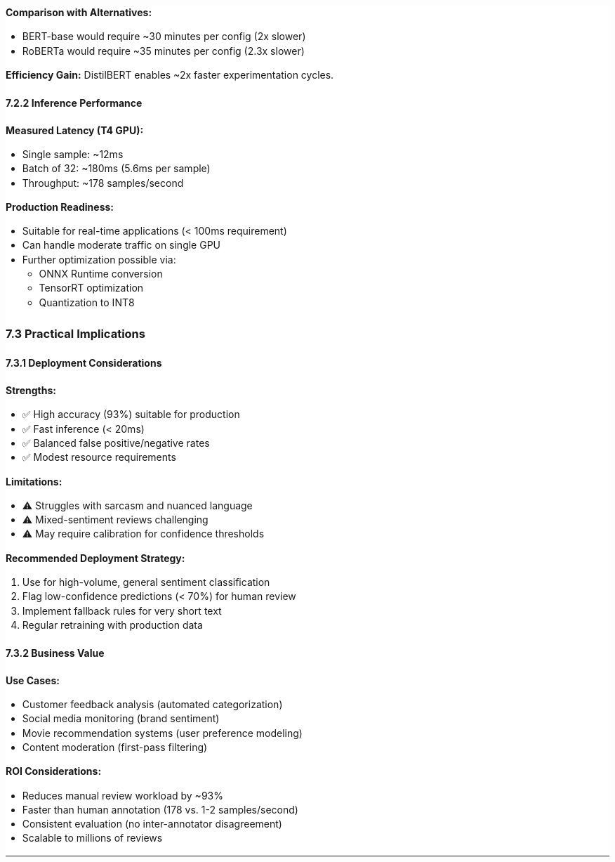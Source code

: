 **Comparison with Alternatives:**
- BERT-base would require ~30 minutes per config (2x slower)
- RoBERTa would require ~35 minutes per config (2.3x slower)

**Efficiency Gain:** DistilBERT enables ~2x faster experimentation cycles.

#### 7.2.2 Inference Performance

**Measured Latency (T4 GPU):**
- Single sample: ~12ms
- Batch of 32: ~180ms (5.6ms per sample)
- Throughput: ~178 samples/second

**Production Readiness:**
- Suitable for real-time applications (< 100ms requirement)
- Can handle moderate traffic on single GPU
- Further optimization possible via:
  - ONNX Runtime conversion
  - TensorRT optimization
  - Quantization to INT8

### 7.3 Practical Implications

#### 7.3.1 Deployment Considerations

**Strengths:**
- ✅ High accuracy (93%) suitable for production
- ✅ Fast inference (< 20ms)
- ✅ Balanced false positive/negative rates
- ✅ Modest resource requirements

**Limitations:**
- ⚠️ Struggles with sarcasm and nuanced language
- ⚠️ Mixed-sentiment reviews challenging
- ⚠️ May require calibration for confidence thresholds

**Recommended Deployment Strategy:**
1. Use for high-volume, general sentiment classification
2. Flag low-confidence predictions (< 70%) for human review
3. Implement fallback rules for very short text
4. Regular retraining with production data

#### 7.3.2 Business Value

**Use Cases:**
- Customer feedback analysis (automated categorization)
- Social media monitoring (brand sentiment)
- Movie recommendation systems (user preference modeling)
- Content moderation (first-pass filtering)

**ROI Considerations:**
- Reduces manual review workload by ~93%
- Faster than human annotation (178 vs. 1-2 samples/second)
- Consistent evaluation (no inter-annotator disagreement)
- Scalable to millions of reviews

---